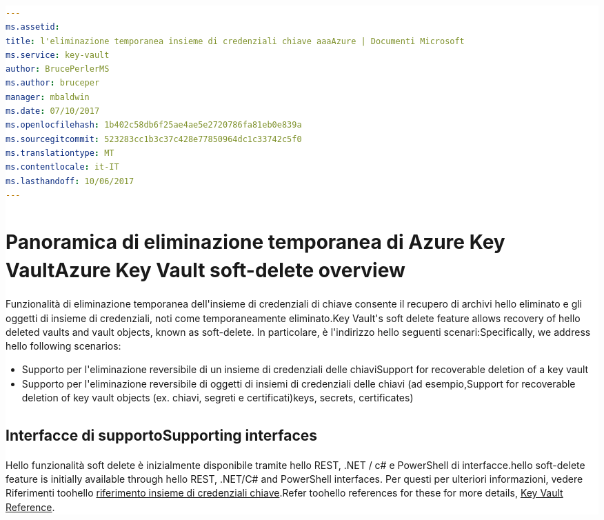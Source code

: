 ```yaml
---
ms.assetid: 
title: l'eliminazione temporanea insieme di credenziali chiave aaaAzure | Documenti Microsoft
ms.service: key-vault
author: BrucePerlerMS
ms.author: bruceper
manager: mbaldwin
ms.date: 07/10/2017
ms.openlocfilehash: 1b402c58db6f25ae4ae5e2720786fa81eb0e839a
ms.sourcegitcommit: 523283cc1b3c37c428e77850964dc1c33742c5f0
ms.translationtype: MT
ms.contentlocale: it-IT
ms.lasthandoff: 10/06/2017
---
```

# <a name="azure-key-vault-soft-delete-overview"></a><span data-ttu-id="e9a16-102">Panoramica di eliminazione temporanea di Azure Key Vault</span><span class="sxs-lookup"><span data-stu-id="e9a16-102">Azure Key Vault soft-delete overview</span></span>

<span data-ttu-id="e9a16-103">Funzionalità di eliminazione temporanea dell'insieme di credenziali di chiave consente il recupero di archivi hello eliminato e gli oggetti di insieme di credenziali, noti come temporaneamente eliminato.</span><span class="sxs-lookup"><span data-stu-id="e9a16-103">Key Vault's soft delete feature allows recovery of hello deleted vaults and vault objects, known as soft-delete.</span></span> <span data-ttu-id="e9a16-104">In particolare, è l'indirizzo hello seguenti scenari:</span><span class="sxs-lookup"><span data-stu-id="e9a16-104">Specifically, we address hello following scenarios:</span></span>

- <span data-ttu-id="e9a16-105">Supporto per l'eliminazione reversibile di un insieme di credenziali delle chiavi</span><span class="sxs-lookup"><span data-stu-id="e9a16-105">Support for recoverable deletion of a key vault</span></span>
- <span data-ttu-id="e9a16-106">Supporto per l'eliminazione reversibile di oggetti di insiemi di credenziali delle chiavi (ad esempio,</span><span class="sxs-lookup"><span data-stu-id="e9a16-106">Support for recoverable deletion of key vault objects (ex.</span></span> <span data-ttu-id="e9a16-107">chiavi, segreti e certificati)</span><span class="sxs-lookup"><span data-stu-id="e9a16-107">keys, secrets, certificates)</span></span>

## <a name="supporting-interfaces"></a><span data-ttu-id="e9a16-108">Interfacce di supporto</span><span class="sxs-lookup"><span data-stu-id="e9a16-108">Supporting interfaces</span></span>

<span data-ttu-id="e9a16-109">Hello funzionalità soft delete è inizialmente disponibile tramite hello REST, .NET / c# e PowerShell di interfacce.</span><span class="sxs-lookup"><span data-stu-id="e9a16-109">hello soft-delete feature is initially available through hello REST, .NET/C# and PowerShell interfaces.</span></span> <span data-ttu-id="e9a16-110">Per questi per ulteriori informazioni, vedere Riferimenti toohello [riferimento insieme di credenziali chiave](https://docs.microsoft.com/azure/key-vault/).</span><span class="sxs-lookup"><span data-stu-id="e9a16-110">Refer toohello references for these for more details, [Key Vault Reference](https://docs.microsoft.com/azure/key-vault/).</span></span>
